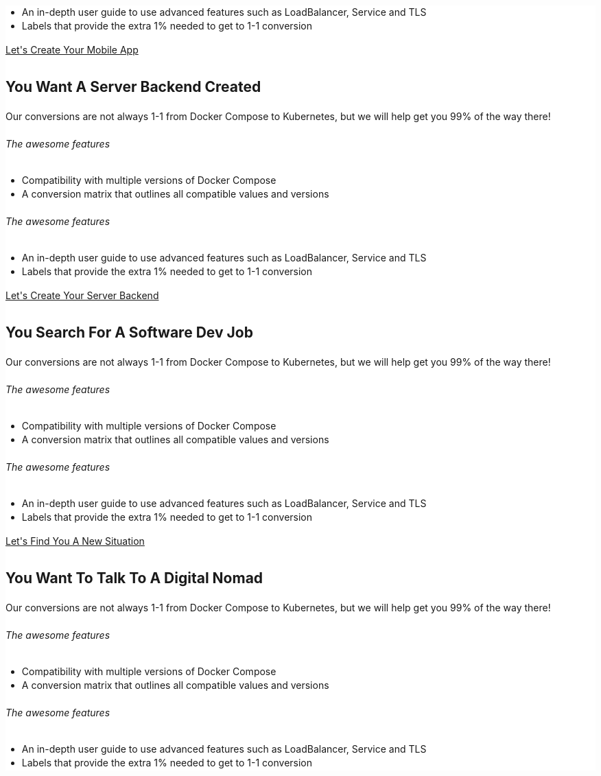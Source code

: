 * An in-depth user guide to use advanced features such as LoadBalancer, Service and TLS
* Labels that provide the extra 1% needed to get to 1-1 conversion

<a class="btn btn-primary" href="/freelance/create-mobile-app">Let's Create Your Mobile App</a>

## You Want A Server Backend Created

Our conversions are not always 1-1 from Docker Compose to Kubernetes, but we will help get you 99% of the way there!

###### The awesome features

* Compatibility with multiple versions of Docker Compose
* A conversion matrix that outlines all compatible values and versions

###### The awesome features

* An in-depth user guide to use advanced features such as LoadBalancer, Service and TLS
* Labels that provide the extra 1% needed to get to 1-1 conversion

<a class="btn btn-primary" href="/freelance/create-server-backend">Let's Create Your Server Backend</a>

## You Search For A Software Dev Job

Our conversions are not always 1-1 from Docker Compose to Kubernetes, but we will help get you 99% of the way there!

###### The awesome features

* Compatibility with multiple versions of Docker Compose
* A conversion matrix that outlines all compatible values and versions

###### The awesome features

* An in-depth user guide to use advanced features such as LoadBalancer, Service and TLS
* Labels that provide the extra 1% needed to get to 1-1 conversion

<a class="btn btn-primary" href="/freelance/search-for-software-dev-job">Let's Find You A New Situation</a>

## You Want To Talk To A Digital Nomad

Our conversions are not always 1-1 from Docker Compose to Kubernetes, but we will help get you 99% of the way there!

###### The awesome features

* Compatibility with multiple versions of Docker Compose
* A conversion matrix that outlines all compatible values and versions

###### The awesome features

* An in-depth user guide to use advanced features such as LoadBalancer, Service and TLS
* Labels that provide the extra 1% needed to get to 1-1 conversion
